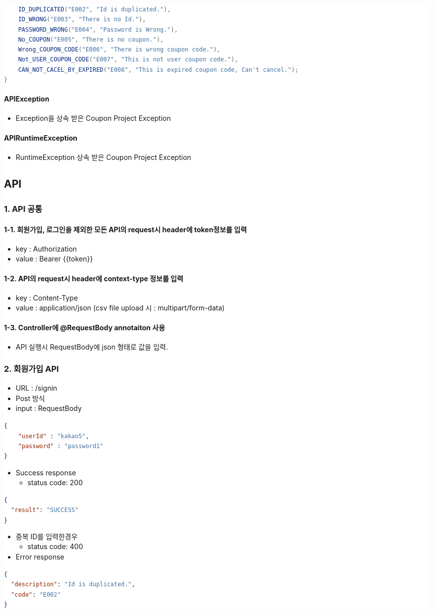 ```java
    ID_DUPLICATED("E002", "Id is duplicated."),
    ID_WRONG("E003", "There is no Id."),
    PASSWORD_WRONG("E004", "Password is Wrong."),
    No_COUPON("E005", "There is no coupon."),
    Wrong_COUPON_CODE("E006", "There is wrong coupon code."),
    Not_USER_COUPON_CODE("E007", "This is not user coupon code."),
    CAN_NOT_CACEL_BY_EXPIRED("E008", "This is expired coupon code, Can't cancel.");
}
```

#### APIException 
- Exception을 상속 받은 Coupon Project Exception

#### APIRuntimeException
- RuntimeException 상속 받은 Coupon Project Exception




##  API

### 1. API 공통

#### 1-1. 회원가입, 로그인을 제외한 모든 API의 request시 header에 token정보를 입력
- key : Authorization
- value : Bearer {{token}}

#### 1-2. API의 request시 header에 context-type 정보를 입력
- key : Content-Type
- value : application/json (csv file upload 시 : multipart/form-data)

#### 1-3. Controller에 @RequestBody annotaiton 사용
- API 실행시 RequestBody에 json 형태로 값을 입력.

### 2. 회원가입 API

 - URL : /signin
 - Post 방식
 - input : RequestBody
```json
{
    "userId" : "kakao5",
    "password" : "password1"
}
```
- Success response
    - status code: 200
```json
{
  "result": "SUCCESS"
}
```
- 중복 ID를 입력한경우
    - status code: 400
- Error response
```json
{
  "description": "Id is duplicated.",
  "code": "E002"
}
```
